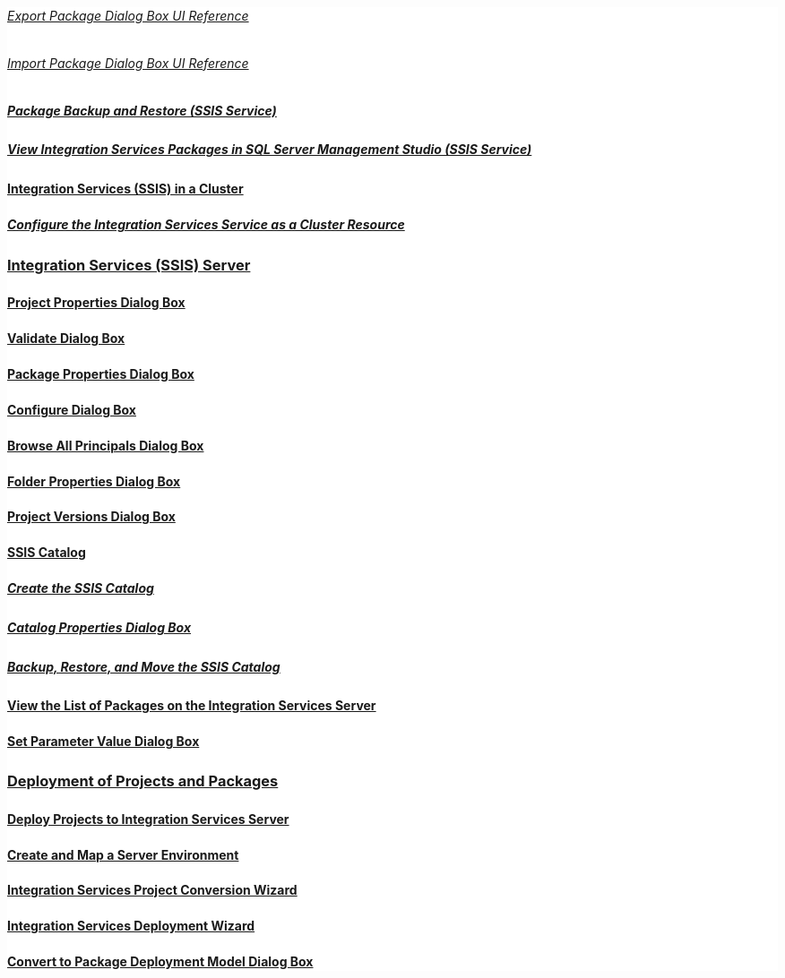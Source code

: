 ###### [Export Package Dialog Box UI Reference](export-package-dialog-box-ui-reference.md)
###### [Import Package Dialog Box UI Reference](import-package-dialog-box-ui-reference.md)
##### [Package Backup and Restore (SSIS Service)](package-backup-and-restore-ssis-service.md)
##### [View Integration Services Packages in SQL Server Management Studio (SSIS Service)](view-integration-services-packages-in-sql-server-management-studio-ssis-service.md)
#### [Integration Services (SSIS) in a Cluster](service/integration-services-ssis-in-a-cluster.md)
##### [Configure the Integration Services Service as a Cluster Resource](configure-the-integration-services-service-as-a-cluster-resource.md)
### [Integration Services (SSIS) Server](catalog/integration-services-ssis-server-and-catalog.md)
#### [Project Properties Dialog Box](catalog/project-properties-dialog-box.md)
#### [Validate Dialog Box](catalog/validate-dialog-box.md)
#### [Package Properties Dialog Box](catalog/package-properties-dialog-box.md)
#### [Configure Dialog Box](catalog/configure-dialog-box.md)
#### [Browse All Principals Dialog Box](catalog/browse-all-principals-dialog-box.md)
#### [Folder Properties Dialog Box](catalog/folder-properties-dialog-box.md)
#### [Project Versions Dialog Box](catalog/project-versions-dialog-box.md)
#### [SSIS Catalog](catalog/ssis-catalog.md)
##### [Create the SSIS Catalog](create-the-catalog/ssis-catalog.md)
##### [Catalog Properties Dialog Box](catalog-properties-dialog-box.md)
##### [Backup, Restore, and Move the SSIS Catalog](backup-restore-and-move-the-catalog/ssis-catalog.md)
#### [View the List of Packages on the Integration Services Server](catalog/view-the-list-of-packages-on-the-integration-services-server.md)
#### [Set Parameter Value Dialog Box](catalog/set-parameter-value-dialog-box.md)
### [Deployment of Projects and Packages](packages/deploy-integration-services-ssis-projects-and-packages.md)
#### [Deploy Projects to Integration Services Server](deploy-projects-to-integration-services-server.md)
#### [Create and Map a Server Environment](create-and-map-a-server-environment.md)
#### [Integration Services Project Conversion Wizard](integration-services-project-conversion-wizard.md)
#### [Integration Services Deployment Wizard](integration-services-deployment-wizard.md)
#### [Convert to Package Deployment Model Dialog Box](convert-to-package-deployment-model-dialog-box.md)